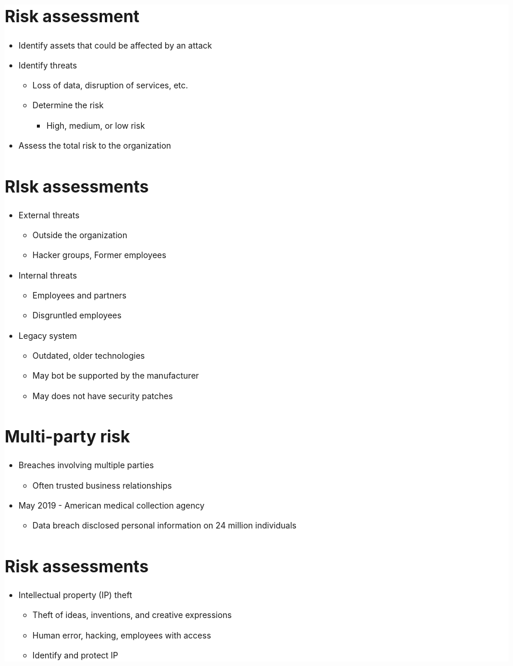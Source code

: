 # Risk assessment 

- Identify assets that could be affected by an attack

- Identify threats  

  - Loss of data, disruption of services, etc.

  - Determine the risk

    - High, medium, or low risk

- Assess the total risk to the organization 



# RIsk assessments

- External threats 

  - Outside the organization

  - Hacker groups, Former employees

- Internal threats

  - Employees and partners 

  - Disgruntled employees

- Legacy system

  - Outdated, older technologies

  - May bot be supported by the manufacturer

  - May does not have security patches

# Multi-party risk

- Breaches involving multiple parties

  - Often trusted business relationships

- May 2019 - American medical collection agency 

  - Data breach disclosed personal information on 24 million individuals 

# Risk assessments

- Intellectual property (IP) theft

  - Theft of ideas, inventions, and creative expressions 

  - Human error, hacking, employees with access

  - Identify and protect IP
